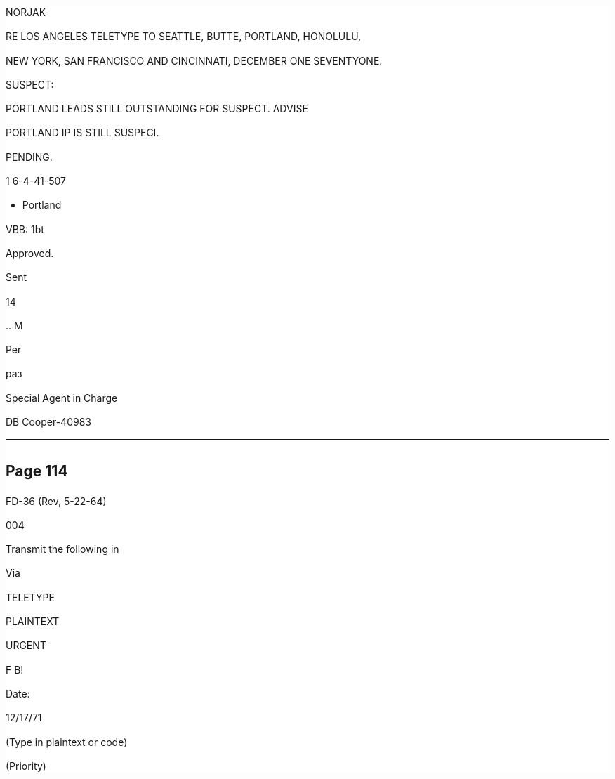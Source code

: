 NORJAK

RE LOS ANGELES TELETYPE TO SEATTLE, BUTTE, PORTLAND, HONOLULU,

NEW YORK, SAN FRANCISCO AND CINCINNATI, DECEMBER ONE SEVENTYONE.

SUSPECT:

PORTLAND LEADS STILL OUTSTANDING FOR SUSPECT. ADVISE

PORTLAND IP IS STILL SUSPECI.

PENDING.

1 6-4-41-507

- Portland

VBB: 1bt

Approved.

Sent

14

.. M

Per

раз

Special Agent in Charge

DB Cooper-40983

---

## Page 114

FD-36 (Rev, 5-22-64)

004

Transmit the following in

Via

TELETYPE

PLAINTEXT

URGENT

F B!

Date:

12/17/71

(Type in plaintext or code)

(Priority)
